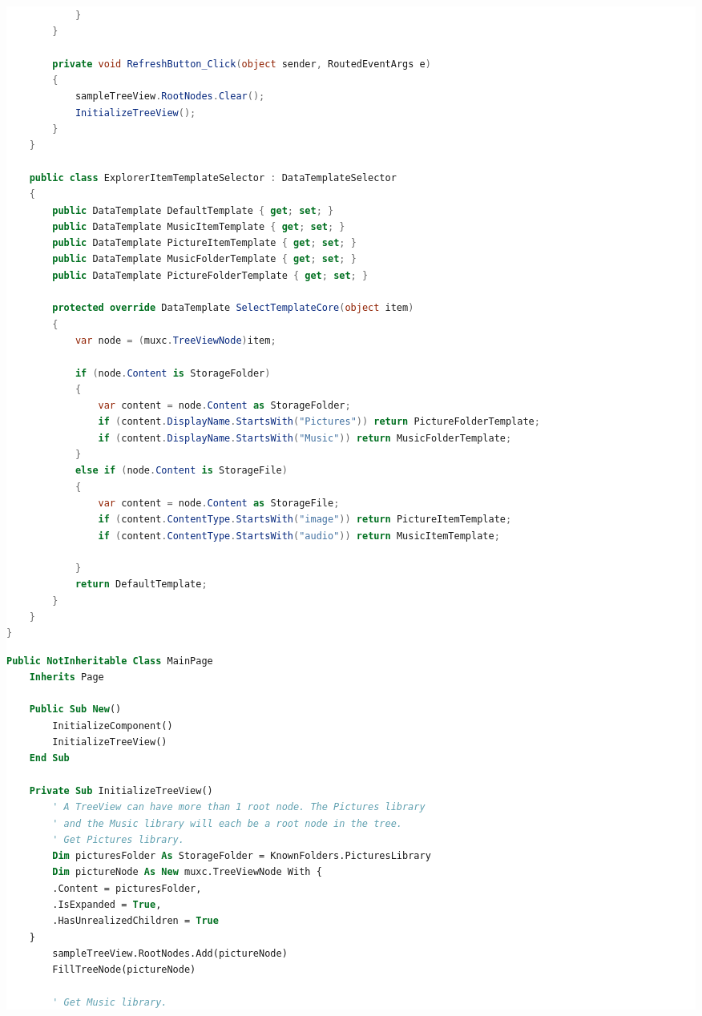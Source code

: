 ```csharp
            }
        }

        private void RefreshButton_Click(object sender, RoutedEventArgs e)
        {
            sampleTreeView.RootNodes.Clear();
            InitializeTreeView();
        }
    }

    public class ExplorerItemTemplateSelector : DataTemplateSelector
    {
        public DataTemplate DefaultTemplate { get; set; }
        public DataTemplate MusicItemTemplate { get; set; }
        public DataTemplate PictureItemTemplate { get; set; }
        public DataTemplate MusicFolderTemplate { get; set; }
        public DataTemplate PictureFolderTemplate { get; set; }

        protected override DataTemplate SelectTemplateCore(object item)
        {
            var node = (muxc.TreeViewNode)item;

            if (node.Content is StorageFolder)
            {
                var content = node.Content as StorageFolder;
                if (content.DisplayName.StartsWith("Pictures")) return PictureFolderTemplate;
                if (content.DisplayName.StartsWith("Music")) return MusicFolderTemplate;
            }
            else if (node.Content is StorageFile)
            {
                var content = node.Content as StorageFile;
                if (content.ContentType.StartsWith("image")) return PictureItemTemplate;
                if (content.ContentType.StartsWith("audio")) return MusicItemTemplate;

            }
            return DefaultTemplate;
        }
    }
}
```

```vb
Public NotInheritable Class MainPage
    Inherits Page

    Public Sub New()
        InitializeComponent()
        InitializeTreeView()
    End Sub

    Private Sub InitializeTreeView()
        ' A TreeView can have more than 1 root node. The Pictures library
        ' and the Music library will each be a root node in the tree.
        ' Get Pictures library.
        Dim picturesFolder As StorageFolder = KnownFolders.PicturesLibrary
        Dim pictureNode As New muxc.TreeViewNode With {
        .Content = picturesFolder,
        .IsExpanded = True,
        .HasUnrealizedChildren = True
    }
        sampleTreeView.RootNodes.Add(pictureNode)
        FillTreeNode(pictureNode)

        ' Get Music library.
```